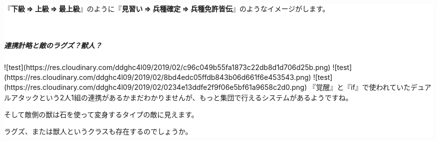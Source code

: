 『<strong>下級 ⇒ 上級 ⇒ 最上級</strong>』のように『<strong>見習い ⇒ 兵種確定 ⇒ 兵種免許皆伝</strong>』のようなイメージがします。

&nbsp;
<h5>連携計略と敵のラグズ？獣人？</h5>
![test](https://res.cloudinary.com/ddghc4l09/2019/02/c96c049b55fa1873c22db8d1d706d25b.png)
![test](https://res.cloudinary.com/ddghc4l09/2019/02/8bd4edc05ffdb843b06d661f6e453543.png)
![test](https://res.cloudinary.com/ddghc4l09/2019/02/0234e13ddfe2f9f06e5bf61a9658c2d0.png)
『覚醒』と『if』で使われていたデュアルアタックという2人1組の連携があるかまだわかりませんが、もっと集団で行えるシステムがあるようですね。

そして敵側の獣は石を使って変身するタイプの敵に見えます。

ラグズ、または獣人というクラスも存在するのでしょうか。
